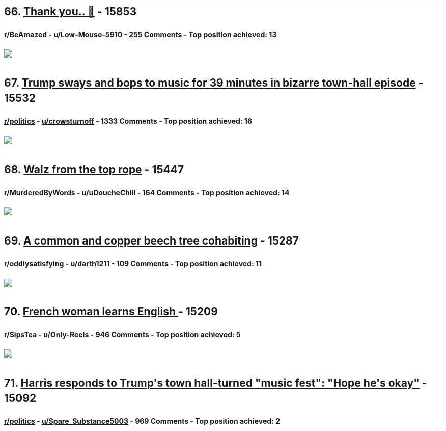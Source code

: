 ## 66. [Thank you.. 🙏](http://reddit.com/r/BeAmazed/comments/1g49ep7/thank_you/) - 15853
#### [r/BeAmazed](http://reddit.com/r/BeAmazed) - [u/Low-Mouse-5910](http://reddit.com/u/Low-Mouse-5910) - 255 Comments - Top position achieved: 13

<a href="https://v.redd.it/5kclilh1nxud1"><img src="https://external-preview.redd.it/MXBiempuaDFueHVkMcYQuPLA65e9c6NTV3mhixDS_7hdYVhqVquYstgeykQY.png?width=140&amp;height=140&amp;crop=140:140,smart&amp;format=jpg&amp;v=enabled&amp;lthumb=true&amp;s=96f1afe5b2c45955a8d5d3ce740c57c9e864b50c"></img></a>

## 67. [Trump sways and bops to music for 39 minutes in bizarre town-hall episode](http://reddit.com/r/politics/comments/1g3z47s/trump_sways_and_bops_to_music_for_39_minutes_in/) - 15532
#### [r/politics](http://reddit.com/r/politics) - [u/crowsturnoff](http://reddit.com/u/crowsturnoff) - 1333 Comments - Top position achieved: 16

<a href="https://www.washingtonpost.com/politics/2024/10/14/trump-music-sways-town-hall/"><img src="https://b.thumbs.redditmedia.com/kxqlHriU7GmkSm2sjzmfd9shZR6zfEKacvim64-JIeU.jpg"></img></a>

## 68. [Walz from the top rope](http://reddit.com/r/MurderedByWords/comments/1g4ger8/walz_from_the_top_rope/) - 15447
#### [r/MurderedByWords](http://reddit.com/r/MurderedByWords) - [u/uDoucheChill](http://reddit.com/u/uDoucheChill) - 164 Comments - Top position achieved: 14

<a href="https://i.redd.it/kb17mqis3zud1.png"><img src="https://b.thumbs.redditmedia.com/DVGnjcWi4uGcM7avYsUj-ke5kcTscvwG5PA9chjitpQ.jpg"></img></a>

## 69. [A common and copper beech tree cohabiting](http://reddit.com/r/oddlysatisfying/comments/1g3zv0y/a_common_and_copper_beech_tree_cohabiting/) - 15287
#### [r/oddlysatisfying](http://reddit.com/r/oddlysatisfying) - [u/darth1211](http://reddit.com/u/darth1211) - 109 Comments - Top position achieved: 11

<a href="https://i.redd.it/6ctk2wzhnuud1.jpeg"><img src="https://b.thumbs.redditmedia.com/f9e2kuqxknSkZPX6POVzHqes6g7PXS2Ph3p4bDQC-4Y.jpg"></img></a>

## 70. [French woman learns English ](http://reddit.com/r/SipsTea/comments/1g41t6a/french_woman_learns_english/) - 15209
#### [r/SipsTea](http://reddit.com/r/SipsTea) - [u/Only-Reels](http://reddit.com/u/Only-Reels) - 946 Comments - Top position achieved: 5

<a href="https://v.redd.it/n67jib3lbvud1"><img src="https://external-preview.redd.it/Z284OGtxeWtidnVkMfKR_SyJ8mNZA8xk3SJ5YYYr5eU4jL50uFf79PBD32J6.png?width=140&amp;height=140&amp;crop=140:140,smart&amp;format=jpg&amp;v=enabled&amp;lthumb=true&amp;s=8093f2258377138683e68282eefa58388d89e3b3"></img></a>

## 71. [Harris responds to Trump's town hall-turned "music fest": "Hope he's okay"](http://reddit.com/r/politics/comments/1g46v6p/harris_responds_to_trumps_town_hallturned_music/) - 15092
#### [r/politics](http://reddit.com/r/politics) - [u/Spare_Substance5003](http://reddit.com/u/Spare_Substance5003) - 969 Comments - Top position achieved: 2
